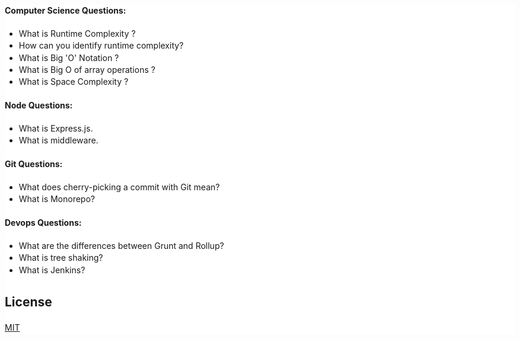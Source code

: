 #### Computer Science Questions:

* What is Runtime Complexity ?
* How can you identify runtime complexity?
* What is Big 'O' Notation ?
* What is Big O of array operations ?
* What is Space Complexity ?

#### Node Questions: 

* What is Express.js.
* What is middleware.

#### Git Questions: 

* What does cherry-picking a commit with Git mean?
* What is Monorepo?


#### Devops Questions: 

* What are the differences between Grunt and Rollup?
* What is tree shaking?
* What is Jenkins?

## License

[MIT](LICENSE.md)
